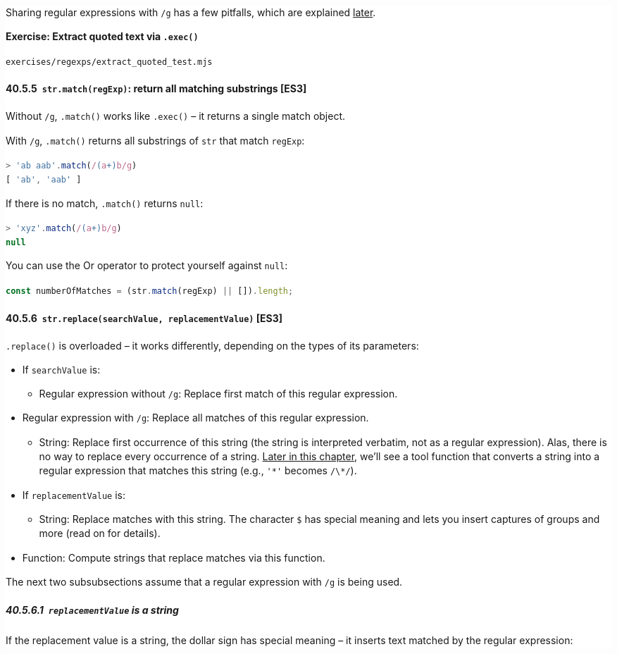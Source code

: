 Sharing regular expressions with `/g` has a few pitfalls, which are explained [later](https://exploringjs.com/impatient-js/ch_regexps.html#regexp-flag-g).

 **Exercise: Extract quoted text via `.exec()`**

```
exercises/regexps/extract_quoted_test.mjs
```

#### 40.5.5 `str.match(regExp)`: return all matching substrings [ES3]

Without `/g`, `.match()` works like `.exec()` – it returns a single match object.

With `/g`, `.match()` returns all substrings of `str` that match `regExp`:

```js
> 'ab aab'.match(/(a+)b/g)
[ 'ab', 'aab' ]
```

If there is no match, `.match()` returns `null`:

```js
> 'xyz'.match(/(a+)b/g)
null
```

You can use the Or operator to protect yourself against `null`:

```js
const numberOfMatches = (str.match(regExp) || []).length;
```

#### 40.5.6 `str.replace(searchValue, replacementValue)` [ES3]

`.replace()` is overloaded – it works differently, depending on the types of its parameters:

- If `searchValue` is:

  - Regular expression without `/g`: Replace first match of this regular expression.
- Regular expression with `/g`: Replace all matches of this regular expression.
  - String: Replace first occurrence of this string (the string is interpreted verbatim, not as a regular expression). Alas, there is no way to replace every occurrence of a string. [Later in this chapter](https://exploringjs.com/impatient-js/ch_regexps.html#escapeForRegExp), we’ll see a tool function that converts a string into a regular expression that matches this string (e.g., `'*'` becomes `/\*/`).
  
- If `replacementValue` is:

  - String: Replace matches with this string. The character `$` has special meaning and lets you insert captures of groups and more (read on for details).
- Function: Compute strings that replace matches via this function.

The next two subsubsections assume that a regular expression with `/g` is being used.

##### 40.5.6.1 `replacementValue` is a string

If the replacement value is a string, the dollar sign has special meaning – it inserts text matched by the regular expression:
